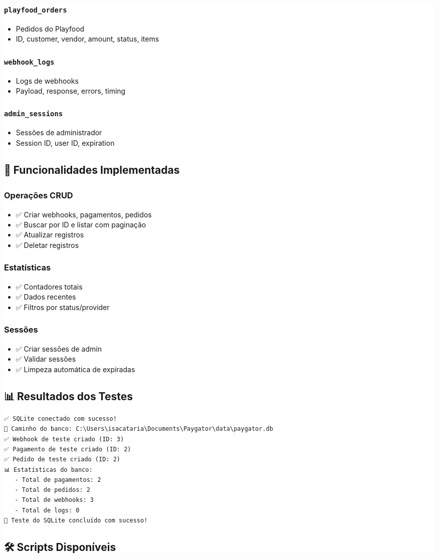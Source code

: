 ### `playfood_orders`
- Pedidos do Playfood
- ID, customer, vendor, amount, status, items

### `webhook_logs`
- Logs de webhooks
- Payload, response, errors, timing

### `admin_sessions`
- Sessões de administrador
- Session ID, user ID, expiration

## 🔧 Funcionalidades Implementadas

### Operações CRUD
- ✅ Criar webhooks, pagamentos, pedidos
- ✅ Buscar por ID e listar com paginação
- ✅ Atualizar registros
- ✅ Deletar registros

### Estatísticas
- ✅ Contadores totais
- ✅ Dados recentes
- ✅ Filtros por status/provider

### Sessões
- ✅ Criar sessões de admin
- ✅ Validar sessões
- ✅ Limpeza automática de expiradas

## 📊 Resultados dos Testes

```
✅ SQLite conectado com sucesso!
📍 Caminho do banco: C:\Users\isacataria\Documents\Paygator\data\paygator.db
✅ Webhook de teste criado (ID: 3)
✅ Pagamento de teste criado (ID: 2)
✅ Pedido de teste criado (ID: 2)
📊 Estatísticas do banco:
   - Total de pagamentos: 2
   - Total de pedidos: 2
   - Total de webhooks: 3
   - Total de logs: 0
🎉 Teste do SQLite concluído com sucesso!
```

## 🛠️ Scripts Disponíveis
